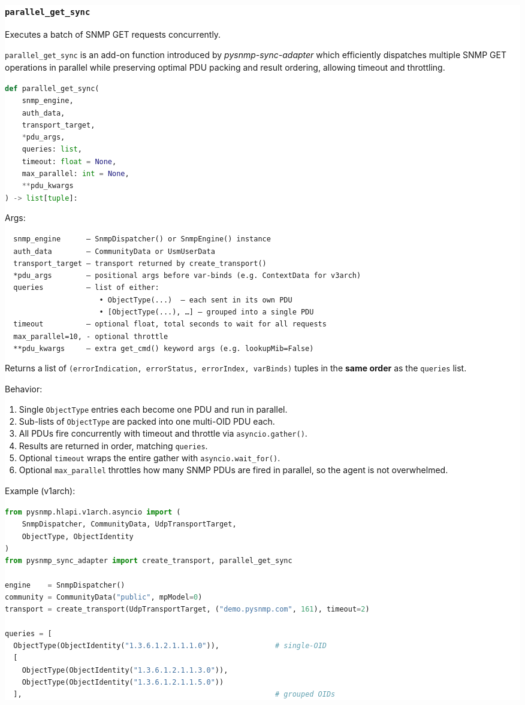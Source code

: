 ### `parallel_get_sync`

Executes a batch of SNMP GET requests concurrently.

`parallel_get_sync` is an add-on function introduced by *pysnmp-sync-adapter* which efficiently dispatches multiple SNMP GET operations in parallel while preserving optimal PDU packing and result ordering, allowing timeout and throttling.

```python
def parallel_get_sync(
    snmp_engine,
    auth_data,
    transport_target,
    *pdu_args,
    queries: list,
    timeout: float = None,
    max_parallel: int = None,
    **pdu_kwargs
) -> list[tuple]:
```

Args:

```
  snmp_engine      – SnmpDispatcher() or SnmpEngine() instance
  auth_data        – CommunityData or UsmUserData
  transport_target – transport returned by create_transport()
  *pdu_args        – positional args before var-binds (e.g. ContextData for v3arch)
  queries          – list of either:
                      • ObjectType(...)  — each sent in its own PDU  
                      • [ObjectType(...), …] — grouped into a single PDU  
  timeout          – optional float, total seconds to wait for all requests
  max_parallel=10, - optional throttle
  **pdu_kwargs     – extra get_cmd() keyword args (e.g. lookupMib=False)
```

Returns a list of `(errorIndication, errorStatus, errorIndex, varBinds)` tuples in the **same order** as the `queries` list.

Behavior:

  1. Single `ObjectType` entries each become one PDU and run in parallel.
  2. Sub-lists of `ObjectType` are packed into one multi-OID PDU each.
  3. All PDUs fire concurrently with timeout and throttle via `asyncio.gather()`.
  4. Results are returned in order, matching `queries`.
  5. Optional `timeout` wraps the entire gather with `asyncio.wait_for()`.
  6. Optional `max_parallel` throttles how many SNMP PDUs are fired in parallel,
     so the agent is not overwhelmed.

Example (v1arch):

```python
from pysnmp.hlapi.v1arch.asyncio import (
    SnmpDispatcher, CommunityData, UdpTransportTarget,
    ObjectType, ObjectIdentity
)
from pysnmp_sync_adapter import create_transport, parallel_get_sync

engine    = SnmpDispatcher()
community = CommunityData("public", mpModel=0)
transport = create_transport(UdpTransportTarget, ("demo.pysnmp.com", 161), timeout=2)

queries = [
  ObjectType(ObjectIdentity("1.3.6.1.2.1.1.1.0")),             # single-OID
  [
    ObjectType(ObjectIdentity("1.3.6.1.2.1.1.3.0")),
    ObjectType(ObjectIdentity("1.3.6.1.2.1.1.5.0"))
  ],                                                           # grouped OIDs
```